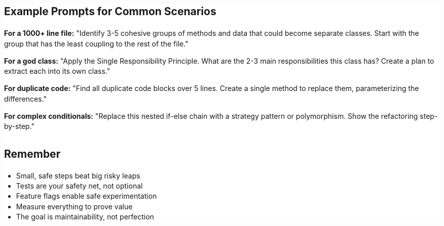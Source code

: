 ## Example Prompts for Common Scenarios

**For a 1000+ line file:**
"Identify 3-5 cohesive groups of methods and data that could become separate classes. Start with the group that has the least coupling to the rest of the file."

**For a god class:**
"Apply the Single Responsibility Principle. What are the 2-3 main responsibilities this class has? Create a plan to extract each into its own class."

**For duplicate code:**
"Find all duplicate code blocks over 5 lines. Create a single method to replace them, parameterizing the differences."

**For complex conditionals:**
"Replace this nested if-else chain with a strategy pattern or polymorphism. Show the refactoring step-by-step."

## Remember

- Small, safe steps beat big risky leaps
- Tests are your safety net, not optional
- Feature flags enable safe experimentation
- Measure everything to prove value
- The goal is maintainability, not perfection